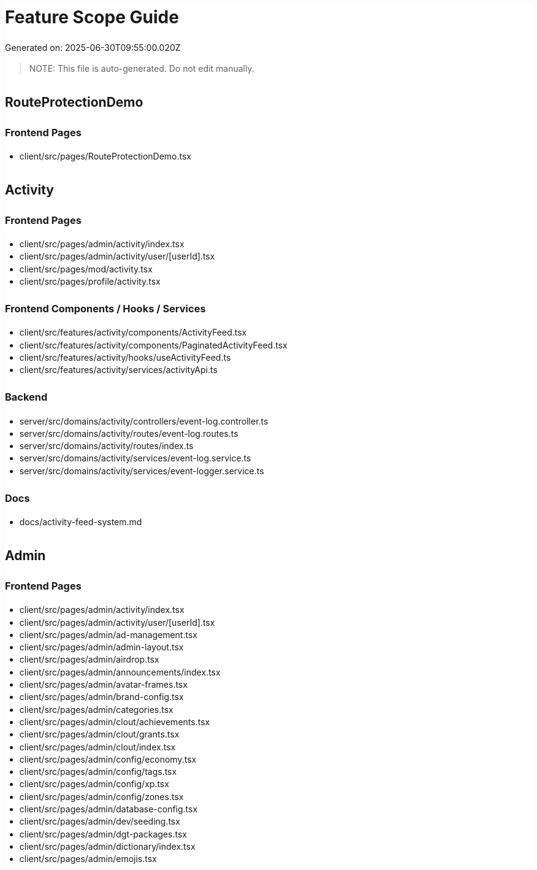 # Feature Scope Guide

Generated on: 2025-06-30T09:55:00.020Z

> NOTE: This file is auto-generated. Do not edit manually.

## RouteProtectionDemo

### Frontend Pages
- client/src/pages/RouteProtectionDemo.tsx

## Activity

### Frontend Pages
- client/src/pages/admin/activity/index.tsx
- client/src/pages/admin/activity/user/[userId].tsx
- client/src/pages/mod/activity.tsx
- client/src/pages/profile/activity.tsx

### Frontend Components / Hooks / Services
- client/src/features/activity/components/ActivityFeed.tsx
- client/src/features/activity/components/PaginatedActivityFeed.tsx
- client/src/features/activity/hooks/useActivityFeed.ts
- client/src/features/activity/services/activityApi.ts

### Backend
- server/src/domains/activity/controllers/event-log.controller.ts
- server/src/domains/activity/routes/event-log.routes.ts
- server/src/domains/activity/routes/index.ts
- server/src/domains/activity/services/event-log.service.ts
- server/src/domains/activity/services/event-logger.service.ts

### Docs
- docs/activity-feed-system.md

## Admin

### Frontend Pages
- client/src/pages/admin/activity/index.tsx
- client/src/pages/admin/activity/user/[userId].tsx
- client/src/pages/admin/ad-management.tsx
- client/src/pages/admin/admin-layout.tsx
- client/src/pages/admin/airdrop.tsx
- client/src/pages/admin/announcements/index.tsx
- client/src/pages/admin/avatar-frames.tsx
- client/src/pages/admin/brand-config.tsx
- client/src/pages/admin/categories.tsx
- client/src/pages/admin/clout/achievements.tsx
- client/src/pages/admin/clout/grants.tsx
- client/src/pages/admin/clout/index.tsx
- client/src/pages/admin/config/economy.tsx
- client/src/pages/admin/config/tags.tsx
- client/src/pages/admin/config/xp.tsx
- client/src/pages/admin/config/zones.tsx
- client/src/pages/admin/database-config.tsx
- client/src/pages/admin/dev/seeding.tsx
- client/src/pages/admin/dgt-packages.tsx
- client/src/pages/admin/dictionary/index.tsx
- client/src/pages/admin/emojis.tsx